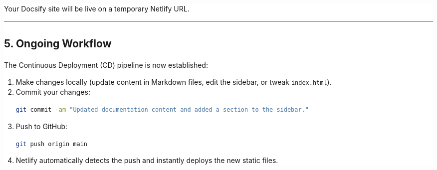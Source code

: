 Your Docsify site will be live on a temporary Netlify URL.

-----

## 5\. Ongoing Workflow

The Continuous Deployment (CD) pipeline is now established:

1.  Make changes locally (update content in Markdown files, edit the sidebar, or tweak `index.html`).
2.  Commit your changes:
    ```bash
    git commit -am "Updated documentation content and added a section to the sidebar."
    ```
3.  Push to GitHub:
    ```bash
    git push origin main
    ```
4.  Netlify automatically detects the push and instantly deploys the new static files.